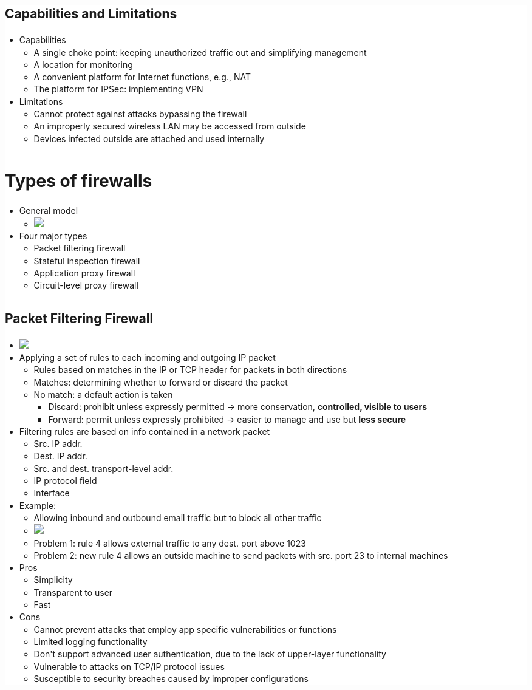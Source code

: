 ## Capabilities and Limitations

- Capabilities
   - A single choke point: keeping unauthorized traffic out and simplifying management
   - A location for monitoring
   - A convenient platform for Internet functions, e.g., NAT
   - The platform for IPSec: implementing VPN
- Limitations
   - Cannot protect against attacks bypassing the firewall
   - An improperly secured wireless LAN may be accessed from outside
   - Devices infected outside are attached and used internally

# Types of firewalls

- General model
   - <img src="https://i.imgur.com/4vXYlX3.png" width="60%"/>
- Four major types
   - Packet filtering firewall
   - Stateful inspection firewall
   - Application proxy firewall
   - Circuit-level proxy firewall

## Packet Filtering Firewall

- <img src="https://i.imgur.com/tGZgY8k.png" width="60%"/>
- Applying a set of rules to each incoming and outgoing IP packet
   - Rules based on matches in the IP or TCP header for packets in both directions
   - Matches: determining whether to forward or discard the packet
   - No match: a default action is taken
      - Discard: prohibit unless expressly permitted -> more conservation, __controlled, visible to users__
      - Forward: permit unless expressly prohibited -> easier to manage and use but __less secure__
- Filtering rules are based on info contained in a network packet
   - Src. IP addr.
   - Dest. IP addr.
   - Src. and dest. transport-level addr.
   - IP protocol field
   - Interface
- Example:
   - Allowing inbound and outbound email traffic but to block all other traffic
   - <img src="https://i.imgur.com/dxHEwhG.png" width="60%"/>
   - Problem 1: rule 4 allows external traffic to any dest. port above 1023
   - Problem 2: new rule 4 allows an outside machine to send packets with src. port 23 to internal machines
- Pros
   - Simplicity
   - Transparent to user
   - Fast
- Cons
   - Cannot prevent attacks that employ app specific vulnerabilities or functions
   - Limited logging functionality
   - Don't support advanced user authentication, due to the lack of upper-layer functionality
   - Vulnerable to attacks on TCP/IP protocol issues
   - Susceptible to security breaches caused by improper configurations
